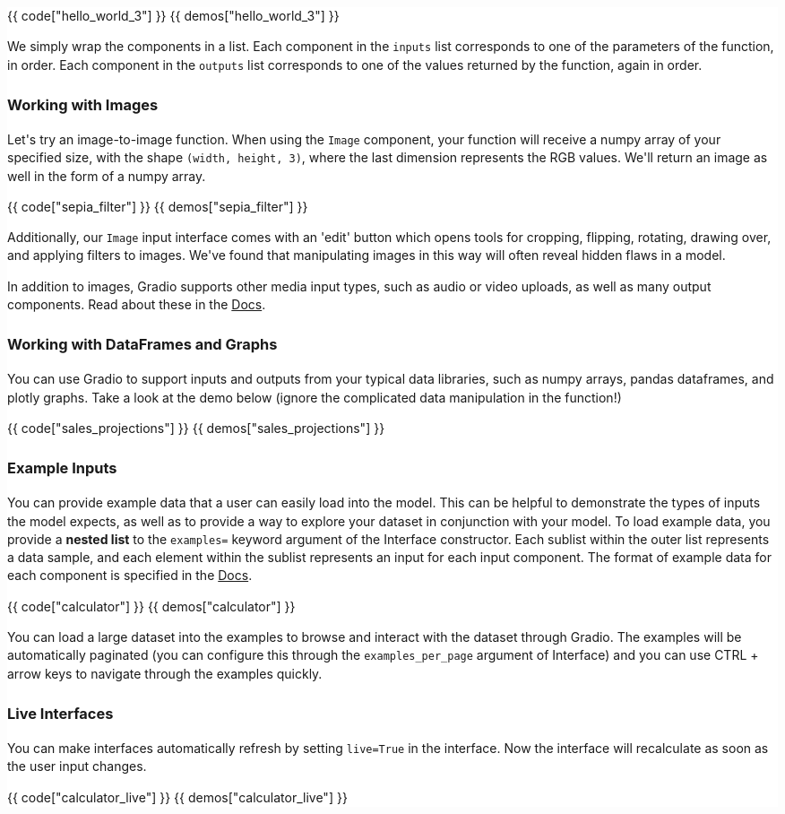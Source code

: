 {{ code["hello_world_3"] }}
{{ demos["hello_world_3"] }}

We simply wrap the components in a list. Each component in the `inputs` list corresponds to one of the parameters of the function, in order. Each component in the `outputs` list corresponds to one of the values returned by the function, again in order. 

### Working with Images

Let's try an image-to-image function. When using the  `Image`  component, your function will receive a numpy array of your specified size, with the shape  `(width, height, 3)`, where the last dimension represents the RGB values. We'll return an image as well in the form of a numpy array.

{{ code["sepia_filter"] }}
{{ demos["sepia_filter"] }}

Additionally, our  `Image`  input interface comes with an 'edit' button which opens tools for cropping, flipping, rotating, drawing over, and applying filters to images. We've found that manipulating images in this way will often reveal hidden flaws in a model.

In addition to images, Gradio supports other media input types, such as audio or video uploads, as well as many output components. Read about these in the [Docs](https://gradio.app/docs).

### Working with DataFrames and Graphs

You can use Gradio to support inputs and outputs from your typical data libraries, such as numpy arrays, pandas dataframes, and plotly graphs. Take a look at the demo below (ignore the complicated data manipulation in the function!)

{{ code["sales_projections"] }}
{{ demos["sales_projections"] }}

### Example Inputs

You can provide example data that a user can easily load into the model. This can be helpful to demonstrate the types of inputs the model expects, as well as to provide a way to explore your dataset in conjunction with your model. To load example data, you provide a **nested list** to the  `examples=`  keyword argument of the Interface constructor. Each sublist within the outer list represents a data sample, and each element within the sublist represents an input for each input component. The format of example data for each component is specified in the  [Docs](https://gradio.app/docs).

{{ code["calculator"] }}
{{ demos["calculator"] }}

You can load a large dataset into the examples to browse and interact with the dataset through Gradio. The examples will be automatically paginated (you can configure this through the `examples_per_page` argument of Interface) and you can use CTRL + arrow keys to navigate through the examples quickly.

### Live Interfaces

You can make interfaces automatically refresh by setting `live=True` in the interface. Now the interface will recalculate as soon as the user input changes.

{{ code["calculator_live"] }}
{{ demos["calculator_live"] }}
